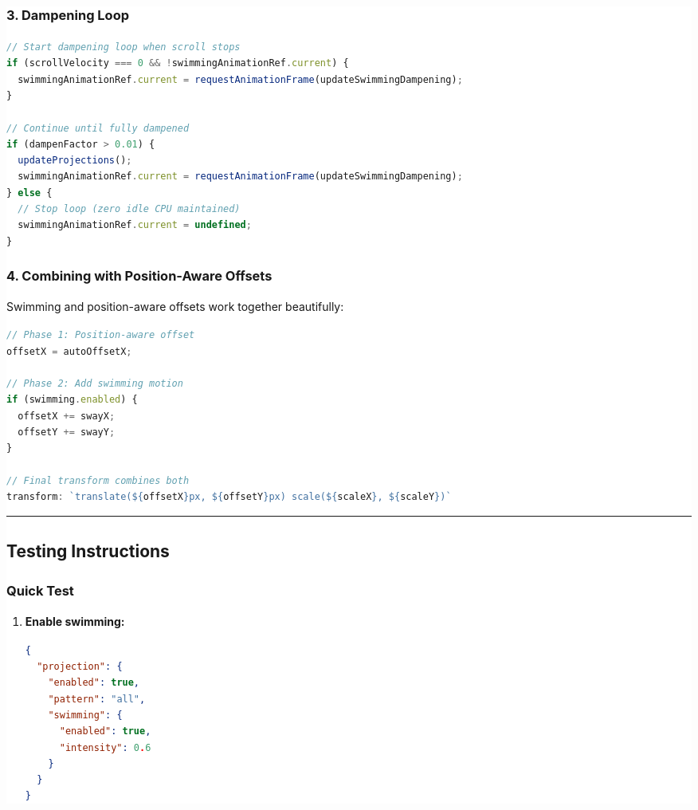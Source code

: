 ### 3. Dampening Loop

```typescript
// Start dampening loop when scroll stops
if (scrollVelocity === 0 && !swimmingAnimationRef.current) {
  swimmingAnimationRef.current = requestAnimationFrame(updateSwimmingDampening);
}

// Continue until fully dampened
if (dampenFactor > 0.01) {
  updateProjections();
  swimmingAnimationRef.current = requestAnimationFrame(updateSwimmingDampening);
} else {
  // Stop loop (zero idle CPU maintained)
  swimmingAnimationRef.current = undefined;
}
```

### 4. Combining with Position-Aware Offsets

Swimming and position-aware offsets work together beautifully:

```typescript
// Phase 1: Position-aware offset
offsetX = autoOffsetX;

// Phase 2: Add swimming motion
if (swimming.enabled) {
  offsetX += swayX;
  offsetY += swayY;
}

// Final transform combines both
transform: `translate(${offsetX}px, ${offsetY}px) scale(${scaleX}, ${scaleY})`
```

---

## Testing Instructions

### Quick Test

1. **Enable swimming:**
   ```json
   {
     "projection": {
       "enabled": true,
       "pattern": "all",
       "swimming": {
         "enabled": true,
         "intensity": 0.6
       }
     }
   }
   ```
